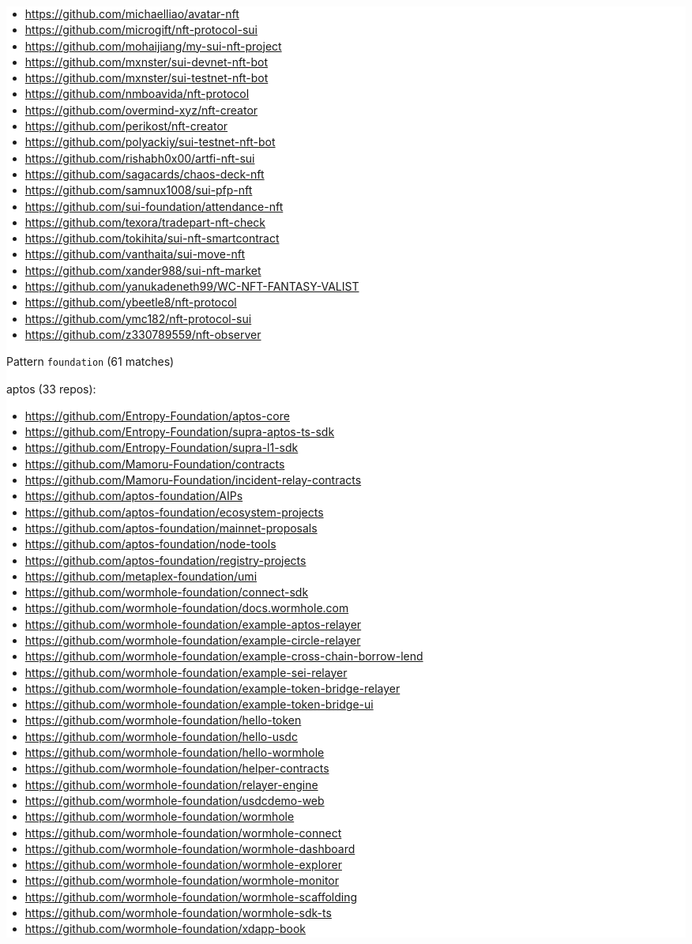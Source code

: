 - https://github.com/michaelliao/avatar-nft
- https://github.com/microgift/nft-protocol-sui
- https://github.com/mohaijiang/my-sui-nft-project
- https://github.com/mxnster/sui-devnet-nft-bot
- https://github.com/mxnster/sui-testnet-nft-bot
- https://github.com/nmboavida/nft-protocol
- https://github.com/overmind-xyz/nft-creator
- https://github.com/perikost/nft-creator
- https://github.com/polyackiy/sui-testnet-nft-bot
- https://github.com/rishabh0x00/artfi-nft-sui
- https://github.com/sagacards/chaos-deck-nft
- https://github.com/samnux1008/sui-pfp-nft
- https://github.com/sui-foundation/attendance-nft
- https://github.com/texora/tradepart-nft-check
- https://github.com/tokihita/sui-nft-smartcontract
- https://github.com/vanthaita/sui-move-nft
- https://github.com/xander988/sui-nft-market
- https://github.com/yanukadeneth99/WC-NFT-FANTASY-VALIST
- https://github.com/ybeetle8/nft-protocol
- https://github.com/ymc182/nft-protocol-sui
- https://github.com/z330789559/nft-observer

Pattern `foundation` (61 matches)

aptos (33 repos):
- https://github.com/Entropy-Foundation/aptos-core
- https://github.com/Entropy-Foundation/supra-aptos-ts-sdk
- https://github.com/Entropy-Foundation/supra-l1-sdk
- https://github.com/Mamoru-Foundation/contracts
- https://github.com/Mamoru-Foundation/incident-relay-contracts
- https://github.com/aptos-foundation/AIPs
- https://github.com/aptos-foundation/ecosystem-projects
- https://github.com/aptos-foundation/mainnet-proposals
- https://github.com/aptos-foundation/node-tools
- https://github.com/aptos-foundation/registry-projects
- https://github.com/metaplex-foundation/umi
- https://github.com/wormhole-foundation/connect-sdk
- https://github.com/wormhole-foundation/docs.wormhole.com
- https://github.com/wormhole-foundation/example-aptos-relayer
- https://github.com/wormhole-foundation/example-circle-relayer
- https://github.com/wormhole-foundation/example-cross-chain-borrow-lend
- https://github.com/wormhole-foundation/example-sei-relayer
- https://github.com/wormhole-foundation/example-token-bridge-relayer
- https://github.com/wormhole-foundation/example-token-bridge-ui
- https://github.com/wormhole-foundation/hello-token
- https://github.com/wormhole-foundation/hello-usdc
- https://github.com/wormhole-foundation/hello-wormhole
- https://github.com/wormhole-foundation/helper-contracts
- https://github.com/wormhole-foundation/relayer-engine
- https://github.com/wormhole-foundation/usdcdemo-web
- https://github.com/wormhole-foundation/wormhole
- https://github.com/wormhole-foundation/wormhole-connect
- https://github.com/wormhole-foundation/wormhole-dashboard
- https://github.com/wormhole-foundation/wormhole-explorer
- https://github.com/wormhole-foundation/wormhole-monitor
- https://github.com/wormhole-foundation/wormhole-scaffolding
- https://github.com/wormhole-foundation/wormhole-sdk-ts
- https://github.com/wormhole-foundation/xdapp-book
